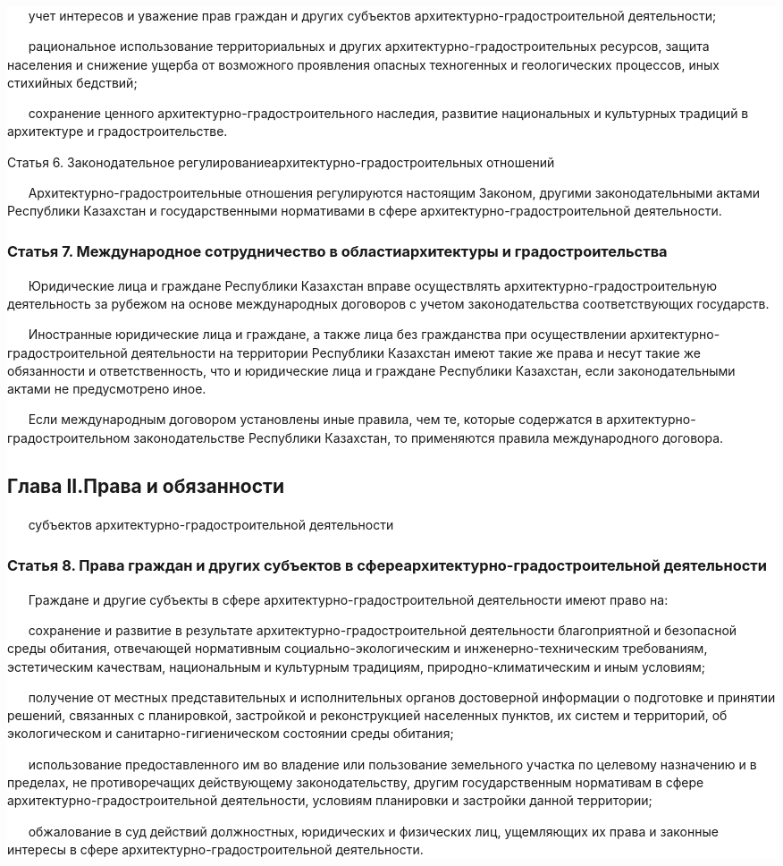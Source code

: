       учет интересов и уважение прав граждан и других субъектов архитектурно-градостроительной деятельности;

      рациональное использование территориальных и других архитектурно-градостроительных ресурсов, защита населения и снижение ущерба от возможного проявления опасных техногенных и геологических процессов, иных стихийных бедствий;

      сохранение ценного архитектурно-градостроительного наследия, развитие национальных и культурных традиций в архитектуре и градостроительстве.

Статья 6. Законодательное регулированиеархитектурно-градостроительных отношений

      Архитектурно-градостроительные отношения регулируются настоящим Законом, другими законодательными актами Республики Казахстан и государственными нормативами в сфере архитектурно-градостроительной деятельности.

### Статья 7. Международное сотрудничество в областиархитектуры и градостроительства

      Юридические лица и граждане Республики Казахстан вправе осуществлять архитектурно-градостроительную деятельность за рубежом на основе международных договоров с учетом законодательства соответствующих государств.

      Иностранные юридические лица и граждане, а также лица без гражданства при осуществлении архитектурно-градостроительной деятельности на территории Республики Казахстан имеют такие же права и несут такие же обязанности и ответственность, что и юридические лица и граждане Республики Казахстан, если законодательными актами не предусмотрено иное.

      Если международным договором установлены иные правила, чем те, которые содержатся в архитектурно-градостроительном законодательстве Республики Казахстан, то применяются правила международного договора.

## Глава II.Права и обязанности

      субъектов архитектурно-градостроительной деятельности

### Статья 8. Права граждан и других субъектов в сфереархитектурно-градостроительной деятельности

      Граждане и другие субъекты в сфере архитектурно-градостроительной деятельности имеют право на:

      сохранение и развитие в результате архитектурно-градостроительной деятельности благоприятной и безопасной среды обитания, отвечающей нормативным социально-экологическим и инженерно-техническим требованиям, эстетическим качествам, национальным и культурным традициям, природно-климатическим и иным условиям;

      получение от местных представительных и исполнительных органов достоверной информации о подготовке и принятии решений, связанных с планировкой, застройкой и реконструкцией населенных пунктов, их систем и территорий, об экологическом и санитарно-гигиеническом состоянии среды обитания;

      использование предоставленного им во владение или пользование земельного участка по целевому назначению и в пределах, не противоречащих действующему законодательству, другим государственным нормативам в сфере архитектурно-градостроительной деятельности, условиям планировки и застройки данной территории;

      обжалование в суд действий должностных, юридических и физических лиц, ущемляющих их права и законные интересы в сфере архитектурно-градостроительной деятельности.

